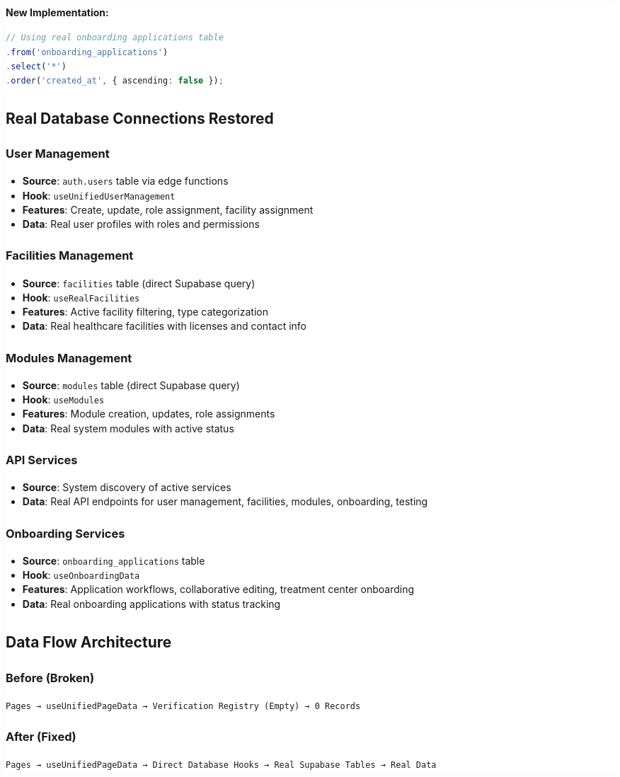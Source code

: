**New Implementation:**
```typescript
// Using real onboarding applications table
.from('onboarding_applications')
.select('*')
.order('created_at', { ascending: false });
```

## Real Database Connections Restored

### User Management
- **Source**: `auth.users` table via edge functions
- **Hook**: `useUnifiedUserManagement`
- **Features**: Create, update, role assignment, facility assignment
- **Data**: Real user profiles with roles and permissions

### Facilities Management  
- **Source**: `facilities` table (direct Supabase query)
- **Hook**: `useRealFacilities`
- **Features**: Active facility filtering, type categorization
- **Data**: Real healthcare facilities with licenses and contact info

### Modules Management
- **Source**: `modules` table (direct Supabase query)  
- **Hook**: `useModules`
- **Features**: Module creation, updates, role assignments
- **Data**: Real system modules with active status

### API Services
- **Source**: System discovery of active services
- **Data**: Real API endpoints for user management, facilities, modules, onboarding, testing

### Onboarding Services
- **Source**: `onboarding_applications` table
- **Hook**: `useOnboardingData`
- **Features**: Application workflows, collaborative editing, treatment center onboarding
- **Data**: Real onboarding applications with status tracking

## Data Flow Architecture

### Before (Broken)
```
Pages → useUnifiedPageData → Verification Registry (Empty) → 0 Records
```

### After (Fixed)
```
Pages → useUnifiedPageData → Direct Database Hooks → Real Supabase Tables → Real Data
```
